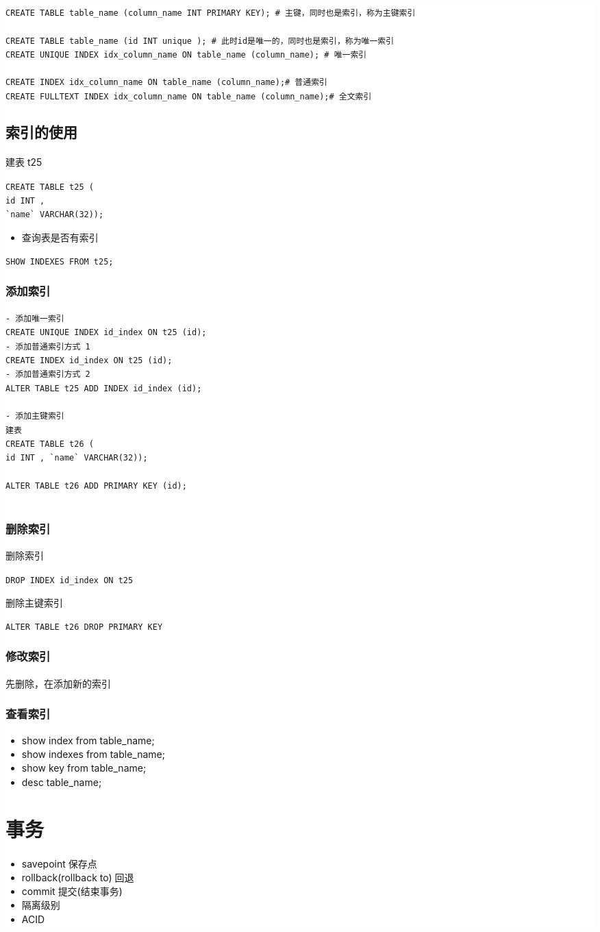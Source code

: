 ```mysql
CREATE TABLE table_name (column_name INT PRIMARY KEY); # 主键，同时也是索引，称为主键索引

CREATE TABLE table_name (id INT unique ); # 此时id是唯一的，同时也是索引，称为唯一索引
CREATE UNIQUE INDEX idx_column_name ON table_name (column_name); # 唯一索引

CREATE INDEX idx_column_name ON table_name (column_name);# 普通索引
CREATE FULLTEXT INDEX idx_column_name ON table_name (column_name);# 全文索引
```
## 索引的使用
建表 t25
```mysql
CREATE TABLE t25 (
id INT , 
`name` VARCHAR(32));
```
- 查询表是否有索引
```mysql
SHOW INDEXES FROM t25;
```
### 添加索引
```mysql
- 添加唯一索引
CREATE UNIQUE INDEX id_index ON t25 (id);
- 添加普通索引方式 1
CREATE INDEX id_index ON t25 (id);
- 添加普通索引方式 2
ALTER TABLE t25 ADD INDEX id_index (id);

- 添加主键索引
建表
CREATE TABLE t26 (
id INT , `name` VARCHAR(32));

ALTER TABLE t26 ADD PRIMARY KEY (id);
  
```
### 删除索引
删除索引
```mysql
DROP INDEX id_index ON t25
```

删除主键索引
```mysql
ALTER TABLE t26 DROP PRIMARY KEY
```
### 修改索引 
先删除，在添加新的索引

### 查看索引
- show index from table_name;
- show indexes from table_name;
- show key from table_name;
- desc table_name;
# 事务
- savepoint 保存点
- rollback(rollback to) 回退
- commit 提交(结束事务)
- 隔离级别 
- ACID